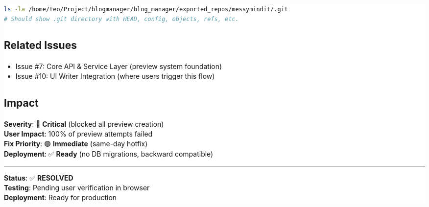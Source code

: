 ```bash
ls -la /home/teo/Project/blogmanager/blog_manager/exported_repos/messymindit/.git
# Should show .git directory with HEAD, config, objects, refs, etc.
```

## Related Issues

- Issue #7: Core API & Service Layer (preview system foundation)
- Issue #10: UI Writer Integration (where users trigger this flow)

## Impact

**Severity**: 🔴 **Critical** (blocked all preview creation)  
**User Impact**: 100% of preview attempts failed  
**Fix Priority**: 🟢 **Immediate** (same-day hotfix)  
**Deployment**: ✅ **Ready** (no DB migrations, backward compatible)

---

**Status**: ✅ **RESOLVED**  
**Testing**: Pending user verification in browser  
**Deployment**: Ready for production
